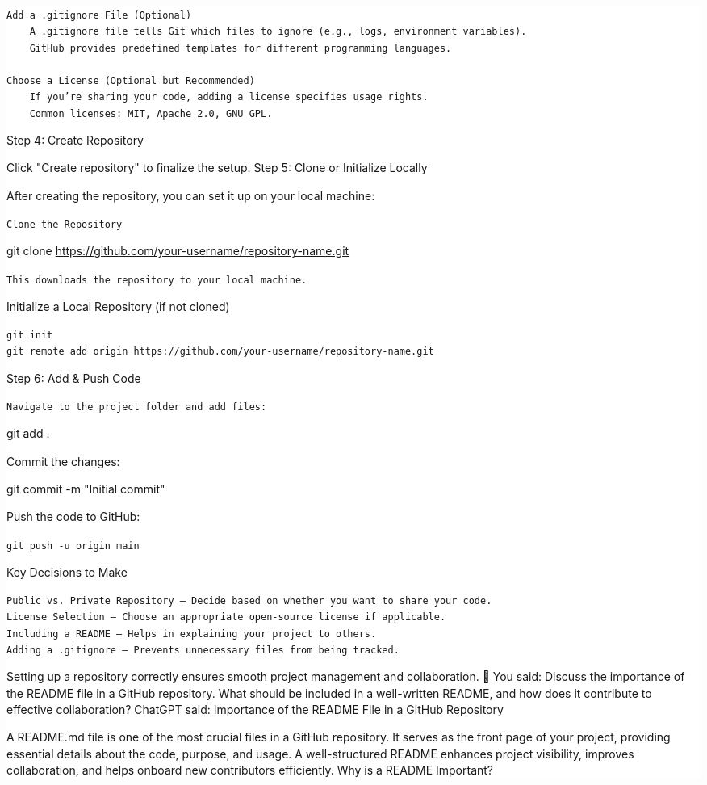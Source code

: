     Add a .gitignore File (Optional)
        A .gitignore file tells Git which files to ignore (e.g., logs, environment variables).
        GitHub provides predefined templates for different programming languages.

    Choose a License (Optional but Recommended)
        If you’re sharing your code, adding a license specifies usage rights.
        Common licenses: MIT, Apache 2.0, GNU GPL.

Step 4: Create Repository

Click "Create repository" to finalize the setup.
Step 5: Clone or Initialize Locally

After creating the repository, you can set it up on your local machine:

    Clone the Repository

git clone https://github.com/your-username/repository-name.git

    This downloads the repository to your local machine.

Initialize a Local Repository (if not cloned)

    git init
    git remote add origin https://github.com/your-username/repository-name.git

Step 6: Add & Push Code

    Navigate to the project folder and add files:

git add .

Commit the changes:

git commit -m "Initial commit"

Push the code to GitHub:

    git push -u origin main

Key Decisions to Make

    Public vs. Private Repository – Decide based on whether you want to share your code.
    License Selection – Choose an appropriate open-source license if applicable.
    Including a README – Helps in explaining your project to others.
    Adding a .gitignore – Prevents unnecessary files from being tracked.

Setting up a repository correctly ensures smooth project management and collaboration. 🚀
You said:
 Discuss the importance of the README file in a GitHub repository. What should be included in a well-written README, and how does it contribute to effective collaboration?
ChatGPT said:
Importance of the README File in a GitHub Repository

A README.md file is one of the most crucial files in a GitHub repository. It serves as the front page of your project, providing essential details about the code, purpose, and usage. A well-structured README enhances project visibility, improves collaboration, and helps onboard new contributors efficiently.
Why is a README Important?
